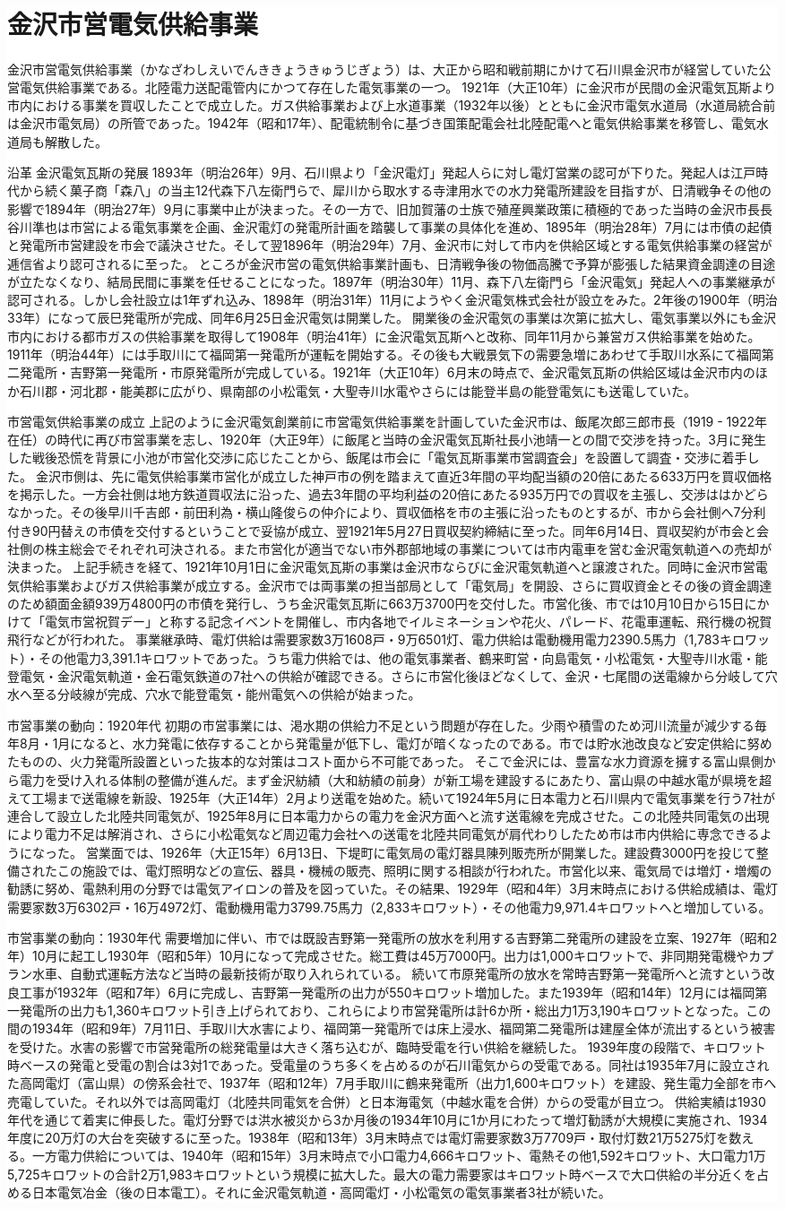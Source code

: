 # 金沢市営電気供給事業

金沢市営電気供給事業（かなざわしえいでんききょうきゅうじぎょう）は、大正から昭和戦前期にかけて石川県金沢市が経営していた公営電気供給事業である。北陸電力送配電管内にかつて存在した電気事業の一つ。
1921年（大正10年）に金沢市が民間の金沢電気瓦斯より市内における事業を買収したことで成立した。ガス供給事業および上水道事業（1932年以後）とともに金沢市電気水道局（水道局統合前は金沢市電気局）の所管であった。1942年（昭和17年）、配電統制令に基づき国策配電会社北陸配電へと電気供給事業を移管し、電気水道局も解散した。

沿革
金沢電気瓦斯の発展
1893年（明治26年）9月、石川県より「金沢電灯」発起人らに対し電灯営業の認可が下りた。発起人は江戸時代から続く菓子商「森八」の当主12代森下八左衛門らで、犀川から取水する寺津用水での水力発電所建設を目指すが、日清戦争その他の影響で1894年（明治27年）9月に事業中止が決まった。その一方で、旧加賀藩の士族で殖産興業政策に積極的であった当時の金沢市長長谷川準也は市営による電気事業を企画、金沢電灯の発電所計画を踏襲して事業の具体化を進め、1895年（明治28年）7月には市債の起債と発電所市営建設を市会で議決させた。そして翌1896年（明治29年）7月、金沢市に対して市内を供給区域とする電気供給事業の経営が逓信省より認可されるに至った。
ところが金沢市営の電気供給事業計画も、日清戦争後の物価高騰で予算が膨張した結果資金調達の目途が立たなくなり、結局民間に事業を任せることになった。1897年（明治30年）11月、森下八左衛門ら「金沢電気」発起人への事業継承が認可される。しかし会社設立は1年ずれ込み、1898年（明治31年）11月にようやく金沢電気株式会社が設立をみた。2年後の1900年（明治33年）になって辰巳発電所が完成、同年6月25日金沢電気は開業した。
開業後の金沢電気の事業は次第に拡大し、電気事業以外にも金沢市内における都市ガスの供給事業を取得して1908年（明治41年）に金沢電気瓦斯へと改称、同年11月から兼営ガス供給事業を始めた。1911年（明治44年）には手取川にて福岡第一発電所が運転を開始する。その後も大戦景気下の需要急増にあわせて手取川水系にて福岡第二発電所・吉野第一発電所・市原発電所が完成している。1921年（大正10年）6月末の時点で、金沢電気瓦斯の供給区域は金沢市内のほか石川郡・河北郡・能美郡に広がり、県南部の小松電気・大聖寺川水電やさらには能登半島の能登電気にも送電していた。

市営電気供給事業の成立
上記のように金沢電気創業前に市営電気供給事業を計画していた金沢市は、飯尾次郎三郎市長（1919 - 1922年在任）の時代に再び市営事業を志し、1920年（大正9年）に飯尾と当時の金沢電気瓦斯社長小池靖一との間で交渉を持った。3月に発生した戦後恐慌を背景に小池が市営化交渉に応じたことから、飯尾は市会に「電気瓦斯事業市営調査会」を設置して調査・交渉に着手した。
金沢市側は、先に電気供給事業市営化が成立した神戸市の例を踏まえて直近3年間の平均配当額の20倍にあたる633万円を買収価格を掲示した。一方会社側は地方鉄道買収法に沿った、過去3年間の平均利益の20倍にあたる935万円での買収を主張し、交渉ははかどらなかった。その後早川千吉郎・前田利為・横山隆俊らの仲介により、買収価格を市の主張に沿ったものとするが、市から会社側へ7分利付き90円替えの市債を交付するということで妥協が成立、翌1921年5月27日買収契約締結に至った。同年6月14日、買収契約が市会と会社側の株主総会でそれぞれ可決される。また市営化が適当でない市外郡部地域の事業については市内電車を営む金沢電気軌道への売却が決まった。
上記手続きを経て、1921年10月1日に金沢電気瓦斯の事業は金沢市ならびに金沢電気軌道へと譲渡された。同時に金沢市営電気供給事業およびガス供給事業が成立する。金沢市では両事業の担当部局として「電気局」を開設、さらに買収資金とその後の資金調達のため額面金額939万4800円の市債を発行し、うち金沢電気瓦斯に663万3700円を交付した。市営化後、市では10月10日から15日にかけて「電気市営祝賀デー」と称する記念イベントを開催し、市内各地でイルミネーションや花火、パレード、花電車運転、飛行機の祝賀飛行などが行われた。
事業継承時、電灯供給は需要家数3万1608戸・9万6501灯、電力供給は電動機用電力2390.5馬力（1,783キロワット）・その他電力3,391.1キロワットであった。うち電力供給では、他の電気事業者、鶴来町営・向島電気・小松電気・大聖寺川水電・能登電気・金沢電気軌道・金石電気鉄道の7社への供給が確認できる。さらに市営化後ほどなくして、金沢・七尾間の送電線から分岐して穴水へ至る分岐線が完成、穴水で能登電気・能州電気への供給が始まった。

市営事業の動向：1920年代
初期の市営事業には、渇水期の供給力不足という問題が存在した。少雨や積雪のため河川流量が減少する毎年8月・1月になると、水力発電に依存することから発電量が低下し、電灯が暗くなったのである。市では貯水池改良など安定供給に努めたものの、火力発電所設置といった抜本的な対策はコスト面から不可能であった。
そこで金沢には、豊富な水力資源を擁する富山県側から電力を受け入れる体制の整備が進んだ。まず金沢紡績（大和紡績の前身）が新工場を建設するにあたり、富山県の中越水電が県境を超えて工場まで送電線を新設、1925年（大正14年）2月より送電を始めた。続いて1924年5月に日本電力と石川県内で電気事業を行う7社が連合して設立した北陸共同電気が、1925年8月に日本電力からの電力を金沢方面へと流す送電線を完成させた。この北陸共同電気の出現により電力不足は解消され、さらに小松電気など周辺電力会社への送電を北陸共同電気が肩代わりしたため市は市内供給に専念できるようになった。
営業面では、1926年（大正15年）6月13日、下堤町に電気局の電灯器具陳列販売所が開業した。建設費3000円を投じて整備されたこの施設では、電灯照明などの宣伝、器具・機械の販売、照明に関する相談が行われた。市営化以来、電気局では増灯・増燭の勧誘に努め、電熱利用の分野では電気アイロンの普及を図っていた。その結果、1929年（昭和4年）3月末時点における供給成績は、電灯需要家数3万6302戸・16万4972灯、電動機用電力3799.75馬力（2,833キロワット）・その他電力9,971.4キロワットへと増加している。

市営事業の動向：1930年代
需要増加に伴い、市では既設吉野第一発電所の放水を利用する吉野第二発電所の建設を立案、1927年（昭和2年）10月に起工し1930年（昭和5年）10月になって完成させた。総工費は45万7000円。出力は1,000キロワットで、非同期発電機やカプラン水車、自動式運転方法など当時の最新技術が取り入れられている。
続いて市原発電所の放水を常時吉野第一発電所へと流すという改良工事が1932年（昭和7年）6月に完成し、吉野第一発電所の出力が550キロワット増加した。また1939年（昭和14年）12月には福岡第一発電所の出力も1,360キロワット引き上げられており、これらにより市営発電所は計6か所・総出力1万3,190キロワットとなった。この間の1934年（昭和9年）7月11日、手取川大水害により、福岡第一発電所では床上浸水、福岡第二発電所は建屋全体が流出するという被害を受けた。水害の影響で市営発電所の総発電量は大きく落ち込むが、臨時受電を行い供給を継続した。
1939年度の段階で、キロワット時ベースの発電と受電の割合は3対1であった。受電量のうち多くを占めるのが石川電気からの受電である。同社は1935年7月に設立された高岡電灯（富山県）の傍系会社で、1937年（昭和12年）7月手取川に鶴来発電所（出力1,600キロワット）を建設、発生電力全部を市へ売電していた。それ以外では高岡電灯（北陸共同電気を合併）と日本海電気（中越水電を合併）からの受電が目立つ。
供給実績は1930年代を通じて着実に伸長した。電灯分野では洪水被災から3か月後の1934年10月に1か月にわたって増灯勧誘が大規模に実施され、1934年度に20万灯の大台を突破するに至った。1938年（昭和13年）3月末時点では電灯需要家数3万7709戸・取付灯数21万5275灯を数える。一方電力供給については、1940年（昭和15年）3月末時点で小口電力4,666キロワット、電熱その他1,592キロワット、大口電力1万5,725キロワットの合計2万1,983キロワットという規模に拡大した。最大の電力需要家はキロワット時ベースで大口供給の半分近くを占める日本電気冶金（後の日本電工）。それに金沢電気軌道・高岡電灯・小松電気の電気事業者3社が続いた。
